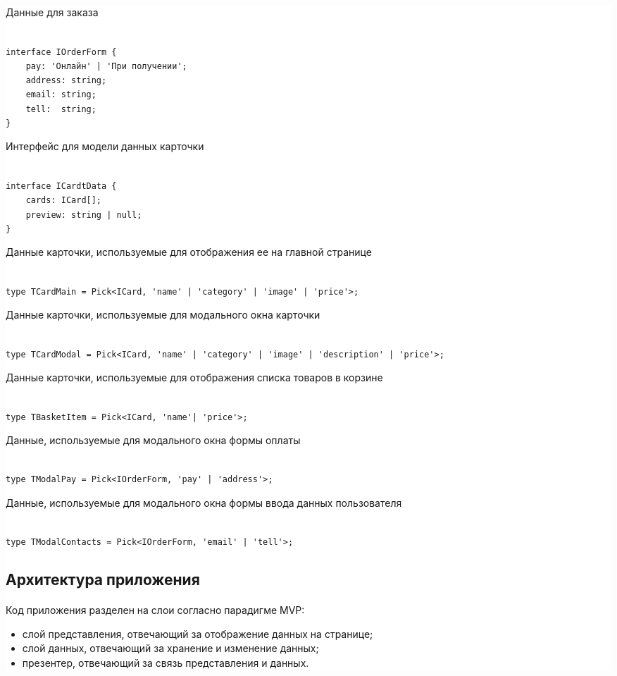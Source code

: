 Данные для заказа

```

interface IOrderForm {
    pay: 'Онлайн' | 'При получении';
    address: string;
    email: string;
    tell:  string;
}
```

Интерфейс для модели данных карточки

```

interface ICardtData {
    cards: ICard[];
    preview: string | null;
}
```

Данные карточки, используемые для отображения ее на главной странице

```

type TCardMain = Pick<ICard, 'name' | 'category' | 'image' | 'price'>;
```

Данные карточки, используемые для модального окна карточки

```

type TCardModal = Pick<ICard, 'name' | 'category' | 'image' | 'description' | 'price'>;
```

Данные карточки, используемые для отображения списка товаров в корзине

```

type TBasketItem = Pick<ICard, 'name'| 'price'>;
```

Данные, используемые для модального окна формы оплаты

```

type TModalPay = Pick<IOrderForm, 'pay' | 'address'>;
```

Данные, используемые для модального окна формы ввода данных пользователя

```

type TModalContacts = Pick<IOrderForm, 'email' | 'tell'>;
```

## Архитектура приложения

Код приложения разделен на слои согласно парадигме MVP:
- слой представления, отвечающий за отображение данных на странице;
- слой данных, отвечающий за хранение и изменение данных;
- презентер, отвечающий за связь представления и данных.
